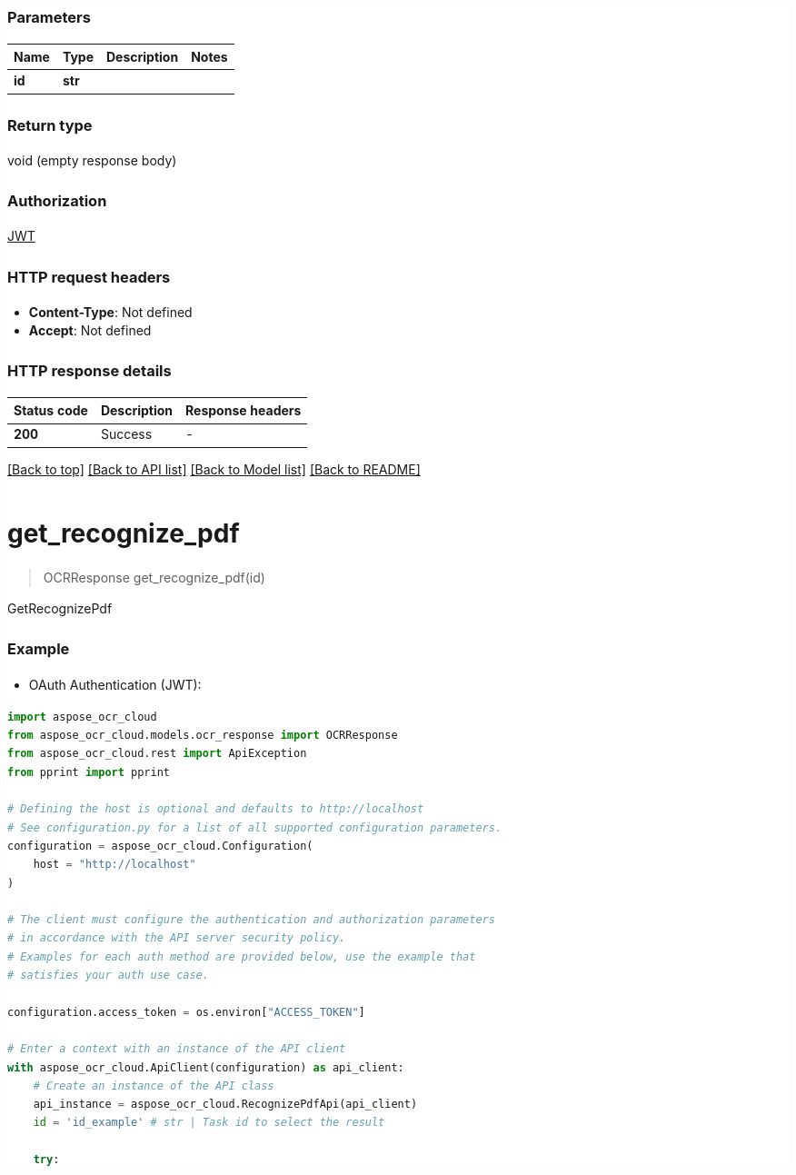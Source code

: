

### Parameters


Name | Type | Description  | Notes
------------- | ------------- | ------------- | -------------
 **id** | **str**|  | 

### Return type

void (empty response body)

### Authorization

[JWT](../README.md#JWT)

### HTTP request headers

 - **Content-Type**: Not defined
 - **Accept**: Not defined

### HTTP response details

| Status code | Description | Response headers |
|-------------|-------------|------------------|
**200** | Success |  -  |

[[Back to top]](#) [[Back to API list]](../README.md#documentation-for-api-endpoints) [[Back to Model list]](../README.md#documentation-for-models) [[Back to README]](../README.md)

# **get_recognize_pdf**
> OCRResponse get_recognize_pdf(id)

GetRecognizePdf

### Example

* OAuth Authentication (JWT):

```python
import aspose_ocr_cloud
from aspose_ocr_cloud.models.ocr_response import OCRResponse
from aspose_ocr_cloud.rest import ApiException
from pprint import pprint

# Defining the host is optional and defaults to http://localhost
# See configuration.py for a list of all supported configuration parameters.
configuration = aspose_ocr_cloud.Configuration(
    host = "http://localhost"
)

# The client must configure the authentication and authorization parameters
# in accordance with the API server security policy.
# Examples for each auth method are provided below, use the example that
# satisfies your auth use case.

configuration.access_token = os.environ["ACCESS_TOKEN"]

# Enter a context with an instance of the API client
with aspose_ocr_cloud.ApiClient(configuration) as api_client:
    # Create an instance of the API class
    api_instance = aspose_ocr_cloud.RecognizePdfApi(api_client)
    id = 'id_example' # str | Task id to select the result

    try:
```